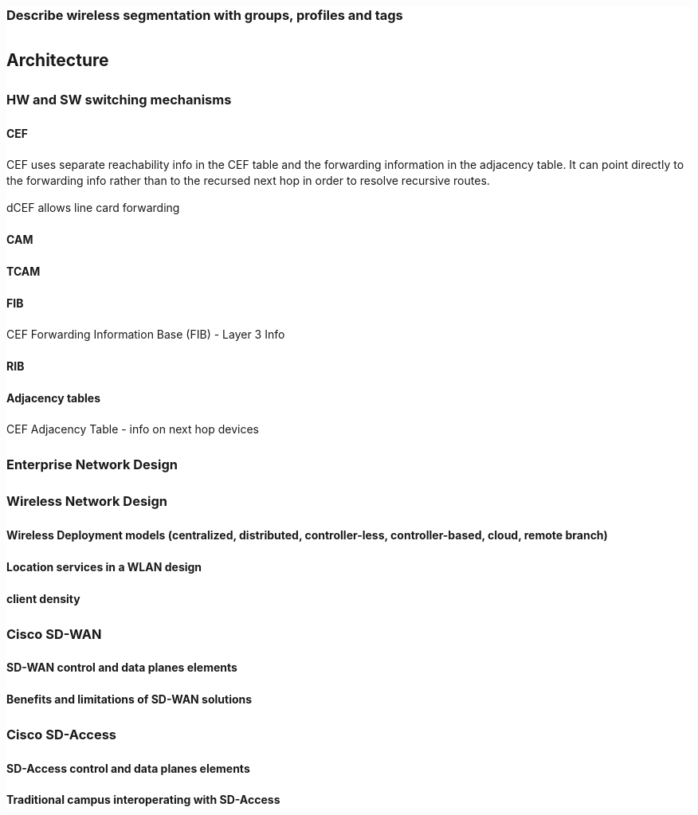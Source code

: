 ### Describe wireless segmentation with groups, profiles and tags

## Architecture

### HW and SW switching mechanisms

#### CEF

CEF uses separate reachability info in the CEF table and the forwarding information in the adjacency table.  It can point directly to the forwarding info rather than to the recursed next hop in order to resolve recursive routes.

dCEF allows line card forwarding

#### CAM

#### TCAM

#### FIB

CEF Forwarding Information Base (FIB) - Layer 3 Info

#### RIB

#### Adjacency tables

CEF Adjacency Table - info on next hop devices

### Enterprise Network Design

### Wireless Network Design

#### Wireless Deployment models (centralized, distributed, controller-less, controller-based, cloud, remote branch)

#### Location services in a WLAN design

#### client density

### Cisco SD-WAN

#### SD-WAN control and data planes elements

#### Benefits and limitations of SD-WAN solutions

### Cisco SD-Access

#### SD-Access control and data planes elements

#### Traditional campus interoperating with SD-Access
